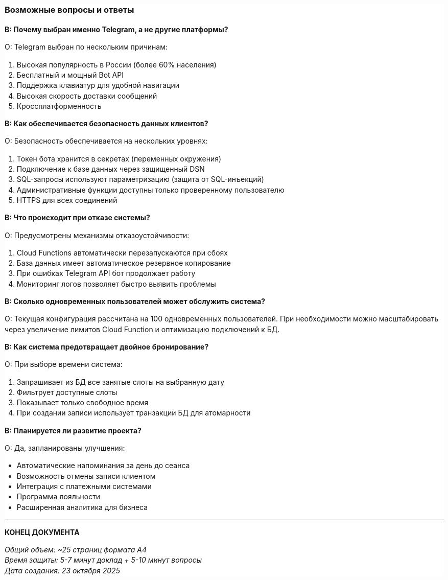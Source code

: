 
### Возможные вопросы и ответы

**В: Почему выбран именно Telegram, а не другие платформы?**

О: Telegram выбран по нескольким причинам:
1. Высокая популярность в России (более 60% населения)
2. Бесплатный и мощный Bot API
3. Поддержка клавиатур для удобной навигации
4. Высокая скорость доставки сообщений
5. Кроссплатформенность

**В: Как обеспечивается безопасность данных клиентов?**

О: Безопасность обеспечивается на нескольких уровнях:
1. Токен бота хранится в секретах (переменных окружения)
2. Подключение к базе данных через защищенный DSN
3. SQL-запросы используют параметризацию (защита от SQL-инъекций)
4. Административные функции доступны только проверенному пользователю
5. HTTPS для всех соединений

**В: Что происходит при отказе системы?**

О: Предусмотрены механизмы отказоустойчивости:
1. Cloud Functions автоматически перезапускаются при сбоях
2. База данных имеет автоматическое резервное копирование
3. При ошибках Telegram API бот продолжает работу
4. Мониторинг логов позволяет быстро выявить проблемы

**В: Сколько одновременных пользователей может обслужить система?**

О: Текущая конфигурация рассчитана на 100 одновременных пользователей. При необходимости можно масштабировать через увеличение лимитов Cloud Function и оптимизацию подключений к БД.

**В: Как система предотвращает двойное бронирование?**

О: При выборе времени система:
1. Запрашивает из БД все занятые слоты на выбранную дату
2. Фильтрует доступные слоты
3. Показывает только свободное время
4. При создании записи использует транзакции БД для атомарности

**В: Планируется ли развитие проекта?**

О: Да, запланированы улучшения:
- Автоматические напоминания за день до сеанса
- Возможность отмены записи клиентом
- Интеграция с платежными системами
- Программа лояльности
- Расширенная аналитика для бизнеса

---

**КОНЕЦ ДОКУМЕНТА**

*Общий объем: ~25 страниц формата A4*  
*Время защиты: 5-7 минут доклад + 5-10 минут вопросы*  
*Дата создания: 23 октября 2025*
